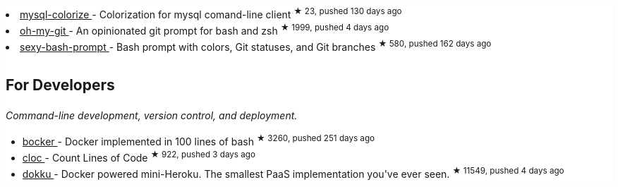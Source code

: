   </sup>
 </li>
 <li>
  <a href="https://github.com/horosgrisa/mysql-colorize.bash">
   mysql-colorize
  </a>
  -  Colorization for mysql comand-line client
  <sup>
   &#9733 23, pushed 130 days ago
  </sup>
 </li>
 <li>
  <a href="https://github.com/arialdomartini/oh-my-git">
   oh-my-git
  </a>
  - An opinionated git prompt for bash and zsh
  <sup>
   &#9733 1999, pushed 4 days ago
  </sup>
 </li>
 <li>
  <a href="https://github.com/twolfson/sexy-bash-prompt">
   sexy-bash-prompt
  </a>
  - Bash prompt with colors, Git statuses, and Git branches
  <sup>
   &#9733 580, pushed 162 days ago
  </sup>
 </li>
</ul>
<h2>
 For Developers
</h2>
<p>
 <em>
  Command-line development, version control, and deployment.
 </em>
</p>
<ul>
 <li>
  <a href="https://github.com/p8952/bocker">
   bocker
  </a>
  - Docker implemented in 100 lines of bash
  <sup>
   &#9733 3260, pushed 251 days ago
  </sup>
 </li>
 <li>
  <a href="https://github.com/AlDanial/cloc">
   cloc
  </a>
  - Count Lines of Code
  <sup>
   &#9733 922, pushed 3 days ago
  </sup>
 </li>
 <li>
  <a href="https://github.com/dokku/dokku">
   dokku
  </a>
  - Docker powered mini-Heroku. The smallest PaaS implementation you've ever seen.
  <sup>
   &#9733 11549, pushed 4 days ago